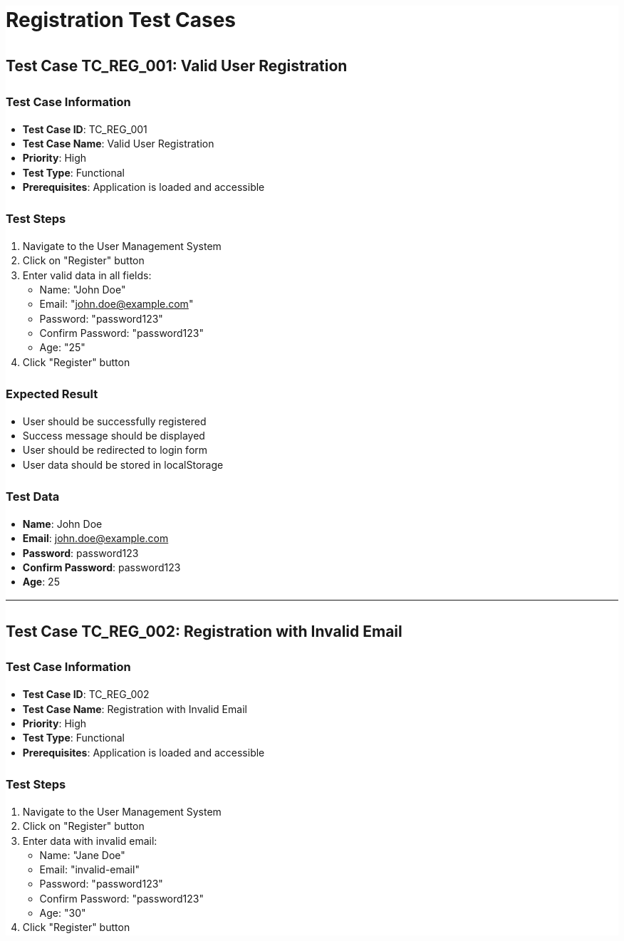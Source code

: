 # Registration Test Cases

## Test Case TC_REG_001: Valid User Registration

### Test Case Information
- **Test Case ID**: TC_REG_001
- **Test Case Name**: Valid User Registration
- **Priority**: High
- **Test Type**: Functional
- **Prerequisites**: Application is loaded and accessible

### Test Steps
1. Navigate to the User Management System
2. Click on "Register" button
3. Enter valid data in all fields:
   - Name: "John Doe"
   - Email: "john.doe@example.com"
   - Password: "password123"
   - Confirm Password: "password123"
   - Age: "25"
4. Click "Register" button

### Expected Result
- User should be successfully registered
- Success message should be displayed
- User should be redirected to login form
- User data should be stored in localStorage

### Test Data
- **Name**: John Doe
- **Email**: john.doe@example.com
- **Password**: password123
- **Confirm Password**: password123
- **Age**: 25

---

## Test Case TC_REG_002: Registration with Invalid Email

### Test Case Information
- **Test Case ID**: TC_REG_002
- **Test Case Name**: Registration with Invalid Email
- **Priority**: High
- **Test Type**: Functional
- **Prerequisites**: Application is loaded and accessible

### Test Steps
1. Navigate to the User Management System
2. Click on "Register" button
3. Enter data with invalid email:
   - Name: "Jane Doe"
   - Email: "invalid-email"
   - Password: "password123"
   - Confirm Password: "password123"
   - Age: "30"
4. Click "Register" button
